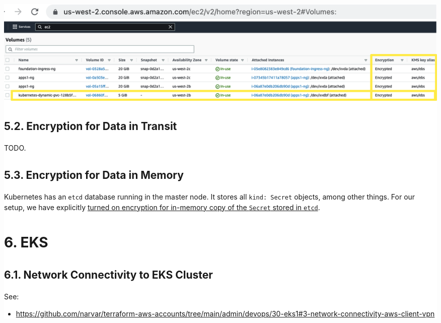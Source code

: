   ![encryption-for-k8s-PersistentVolume](./pictures/encryption-for-k8s-PersistentVolume.png)


## 5.2. Encryption for Data in Transit

TODO.


## 5.3. Encryption for Data in Memory

Kubernetes has an `etcd` database running in the master node. It stores all `kind: Secret` objects, among other things. For our setup, we have explicitly [turned on encryption for in-memory copy of the `Secret` stored in `etcd`](https://github.com/narvar/terraform-aws-accounts/blob/645b4ce14784aba52e0bfb7c522ec6388bf60f63/admin/devops/30-eks1/eks.tf#L94-L118).


# 6. EKS
## 6.1. Network Connectivity to EKS Cluster

See:
  * https://github.com/narvar/terraform-aws-accounts/tree/main/admin/devops/30-eks1#3-network-connectivity-aws-client-vpn
